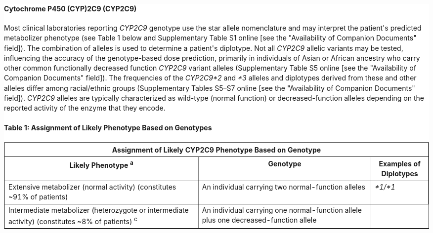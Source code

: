 
####  Cytochrome P450 (CYP)2C9 (CYP2C9) 


Most clinical laboratories reporting _CYP2C9_ genotype use the star allele nomenclature and may interpret the patient's predicted metabolizer phenotype (see Table 1 below and Supplementary Table S1 online [see the "Availability of Companion Documents" field]). The combination of alleles is used to determine a patient's diplotype. Not all _CYP2C9_ allelic variants may be tested, influencing the accuracy of the genotype-based dose prediction, primarily in individuals of Asian or African ancestry who carry other common functionally decreased function _CYP2C9_ variant alleles (Supplementary Table S5 online [see the "Availability of Companion Documents" field]). The frequencies of the _CYP2C9*2_ and _*3_ alleles and diplotypes derived from these and other alleles differ among racial/ethnic groups (Supplementary Tables S5–S7 online [see the "Availability of Companion Documents" field]). _CYP2C9_ alleles are typically characterized as wild-type (normal function) or decreased-function alleles depending on the reported activity of the enzyme that they encode. 


####  Table 1: Assignment of Likely Phenotype Based on Genotypes 
<table border="1" cellpadding="3" cellspacing="1" summary="Table 1: Assignment of Likely Phenotype Based on Genotypes">
 <thead>
  <tr>
   <th colspan="3" valign="top">
    Assignment of Likely CYP2C9 Phenotype Based on Genotype
   </th>
  </tr>
  <tr>
   <th valign="top">
    Likely Phenotype
    <sup>
     a
    </sup>
   </th>
   <th valign="top">
    Genotype
   </th>
   <th valign="top">
    Examples of Diplotypes
   </th>
  </tr>
 </thead>
 <tbody>
  <tr>
   <td valign="top">
    Extensive metabolizer (normal activity) (constitutes ~91% of patients)
   </td>
   <td valign="top">
    An individual carrying two normal-function alleles
   </td>
   <td valign="top">
    <em>
     *1/*1
    </em>
   </td>
  </tr>
  <tr>
   <td valign="top">
    Intermediate metabolizer (heterozygote or intermediate activity) (constitutes ~8% of patients)
    <sup>
     c
    </sup>
   </td>
   <td valign="top">
    An individual carrying one normal-function allele plus one decreased-function allele